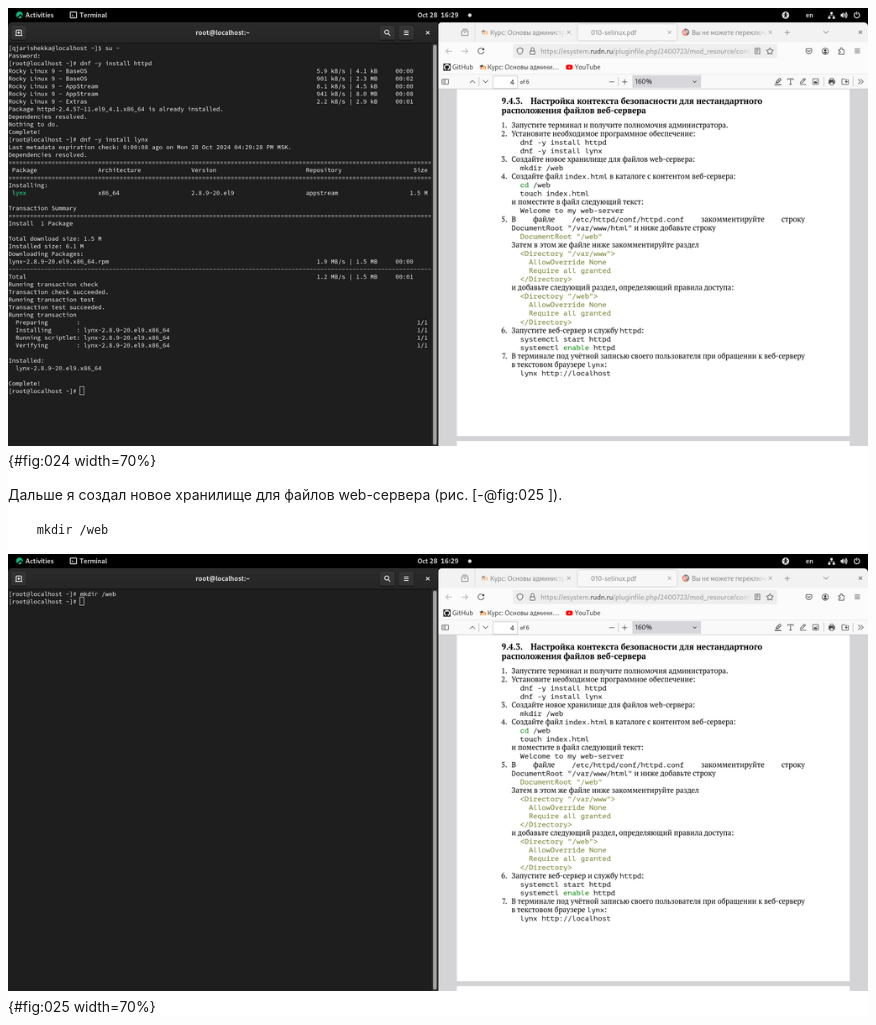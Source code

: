 ![установка lynx](image/24.png){#fig:024 	width=70%}

Дальше я создал новое хранилище для файлов web-сервера (рис. [-@fig:025	]).

		mkdir /web

 ![создание каталога web](image/25.png){#fig:025 	width=70%}
